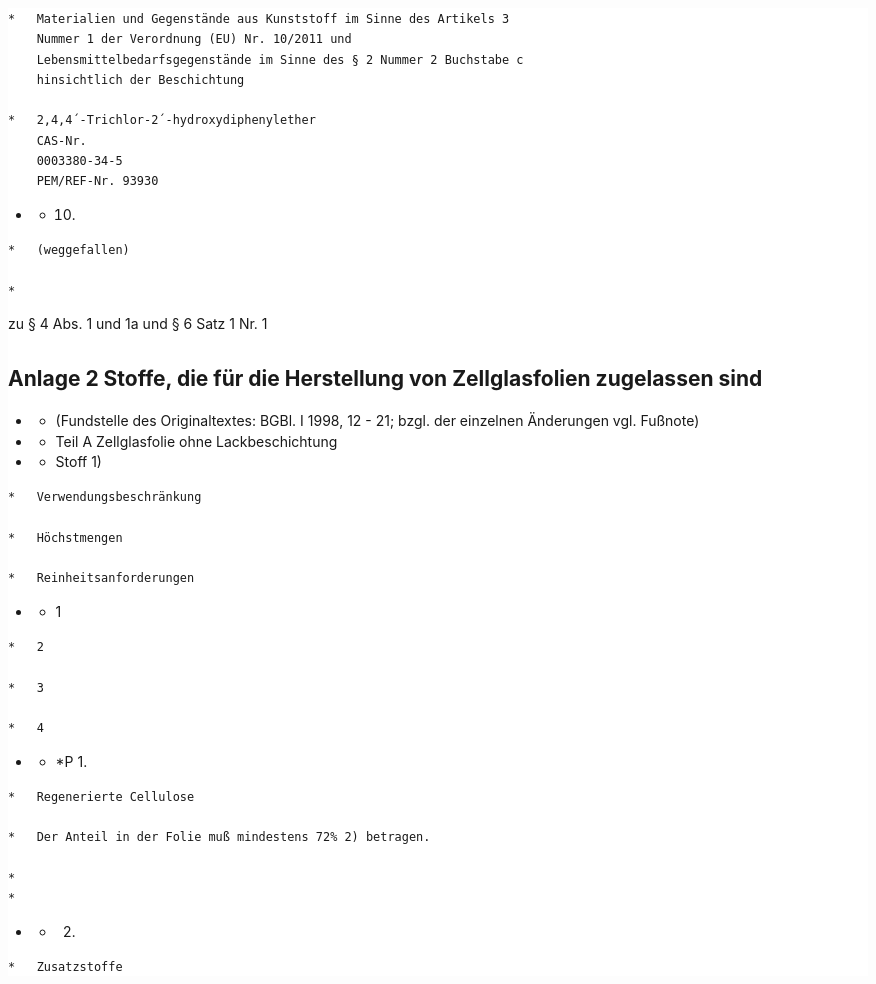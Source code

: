     *   Materialien und Gegenstände aus Kunststoff im Sinne des Artikels 3
        Nummer 1 der Verordnung (EU) Nr. 10/2011 und
        Lebensmittelbedarfsgegenstände im Sinne des § 2 Nummer 2 Buchstabe c
        hinsichtlich der Beschichtung

    *   2,4,4´-Trichlor-2´-hydroxydiphenylether
        CAS-Nr.
        0003380-34-5
        PEM/REF-Nr. 93930


*    *   10.

    *   (weggefallen)

    *



   zu § 4 Abs. 1 und 1a und § 6 Satz 1 Nr. 1

## Anlage 2 Stoffe, die für die Herstellung von Zellglasfolien zugelassen sind


*    *   (Fundstelle des Originaltextes: BGBl. I 1998, 12 - 21;
        bzgl. der einzelnen Änderungen vgl. Fußnote)


*    *   Teil A
        Zellglasfolie ohne Lackbeschichtung


*    *   Stoff 1)

    *   Verwendungsbeschränkung

    *   Höchstmengen

    *   Reinheitsanforderungen


*    *   1

    *   2

    *   3

    *   4


*    *   \*P 1.

    *   Regenerierte Cellulose

    *   Der Anteil in der Folie muß mindestens 72% 2) betragen.

    *
    *

*    *   2.

    *   Zusatzstoffe
